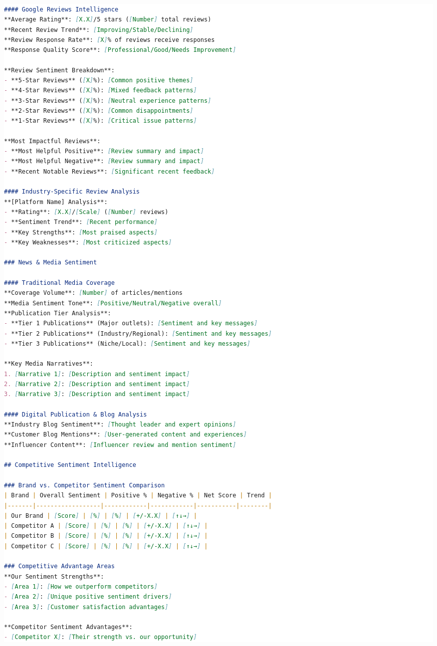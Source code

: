 ```markdown
#### Google Reviews Intelligence
**Average Rating**: [X.X]/5 stars ([Number] total reviews)
**Recent Review Trend**: [Improving/Stable/Declining]
**Review Response Rate**: [X]% of reviews receive responses
**Response Quality Score**: [Professional/Good/Needs Improvement]

**Review Sentiment Breakdown**:
- **5-Star Reviews** ([X]%): [Common positive themes]
- **4-Star Reviews** ([X]%): [Mixed feedback patterns]
- **3-Star Reviews** ([X]%): [Neutral experience patterns]
- **2-Star Reviews** ([X]%): [Common disappointments]
- **1-Star Reviews** ([X]%): [Critical issue patterns]

**Most Impactful Reviews**:
- **Most Helpful Positive**: [Review summary and impact]
- **Most Helpful Negative**: [Review summary and impact]
- **Recent Notable Reviews**: [Significant recent feedback]

#### Industry-Specific Review Analysis
**[Platform Name] Analysis**:
- **Rating**: [X.X]/[Scale] ([Number] reviews)
- **Sentiment Trend**: [Recent performance]
- **Key Strengths**: [Most praised aspects]
- **Key Weaknesses**: [Most criticized aspects]

### News & Media Sentiment

#### Traditional Media Coverage
**Coverage Volume**: [Number] of articles/mentions
**Media Sentiment Tone**: [Positive/Neutral/Negative overall]
**Publication Tier Analysis**:
- **Tier 1 Publications** (Major outlets): [Sentiment and key messages]
- **Tier 2 Publications** (Industry/Regional): [Sentiment and key messages]
- **Tier 3 Publications** (Niche/Local): [Sentiment and key messages]

**Key Media Narratives**:
1. [Narrative 1]: [Description and sentiment impact]
2. [Narrative 2]: [Description and sentiment impact]
3. [Narrative 3]: [Description and sentiment impact]

#### Digital Publication & Blog Analysis
**Industry Blog Sentiment**: [Thought leader and expert opinions]
**Customer Blog Mentions**: [User-generated content and experiences]
**Influencer Content**: [Influencer review and mention sentiment]

## Competitive Sentiment Intelligence

### Brand vs. Competitor Sentiment Comparison
| Brand | Overall Sentiment | Positive % | Negative % | Net Score | Trend |
|-------|------------------|------------|------------|-----------|--------|
| Our Brand | [Score] | [%] | [%] | [+/-X.X] | [↑↓→] |
| Competitor A | [Score] | [%] | [%] | [+/-X.X] | [↑↓→] |
| Competitor B | [Score] | [%] | [%] | [+/-X.X] | [↑↓→] |
| Competitor C | [Score] | [%] | [%] | [+/-X.X] | [↑↓→] |

### Competitive Advantage Areas
**Our Sentiment Strengths**:
- [Area 1]: [How we outperform competitors]
- [Area 2]: [Unique positive sentiment drivers]
- [Area 3]: [Customer satisfaction advantages]

**Competitor Sentiment Advantages**:
- [Competitor X]: [Their strength vs. our opportunity]
```